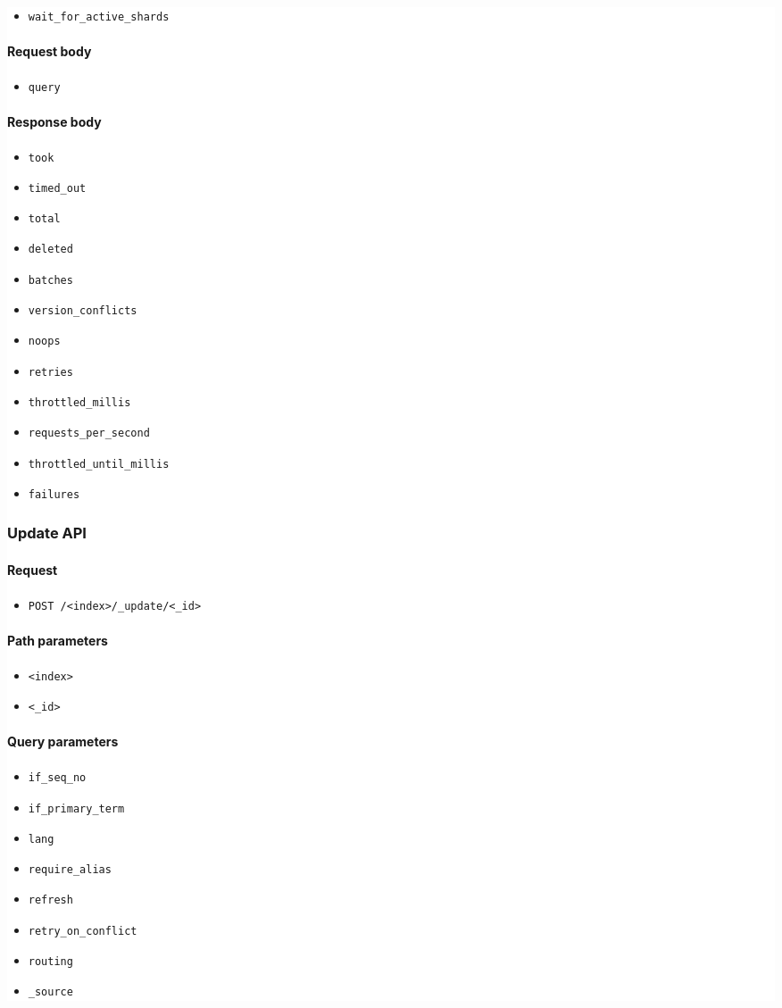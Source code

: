 - `wait_for_active_shards`

#### Request body

- `query`

#### Response body

- `took`

- `timed_out`

- `total`

- `deleted`

- `batches`

- `version_conflicts`

- `noops`

- `retries`

- `throttled_millis`

- `requests_per_second`

- `throttled_until_millis`

- `failures`

### Update API

#### Request

- `POST /<index>/_update/<_id>`

#### Path parameters

- `<index>`

- `<_id>`

#### Query parameters

- `if_seq_no`

- `if_primary_term`

- `lang`

- `require_alias`

- `refresh`

- `retry_on_conflict`

- `routing`

- `_source`
